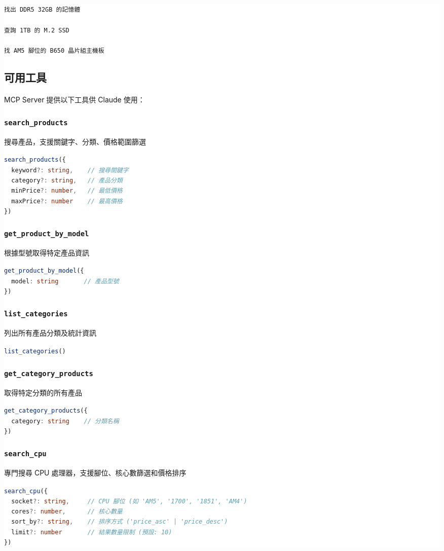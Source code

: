 ```
找出 DDR5 32GB 的記憶體

查詢 1TB 的 M.2 SSD

找 AM5 腳位的 B650 晶片組主機板
```

## 可用工具

MCP Server 提供以下工具供 Claude 使用：

### `search_products`
搜尋產品，支援關鍵字、分類、價格範圍篩選
```typescript
search_products({
  keyword?: string,    // 搜尋關鍵字
  category?: string,   // 產品分類
  minPrice?: number,   // 最低價格
  maxPrice?: number    // 最高價格
})
```

### `get_product_by_model`
根據型號取得特定產品資訊
```typescript
get_product_by_model({
  model: string       // 產品型號
})
```

### `list_categories`
列出所有產品分類及統計資訊
```typescript
list_categories()
```

### `get_category_products`
取得特定分類的所有產品
```typescript
get_category_products({
  category: string    // 分類名稱
})
```

### `search_cpu`
專門搜尋 CPU 處理器，支援腳位、核心數篩選和價格排序
```typescript
search_cpu({
  socket?: string,     // CPU 腳位 (如 'AM5', '1700', '1851', 'AM4')
  cores?: number,      // 核心數量
  sort_by?: string,    // 排序方式 ('price_asc' | 'price_desc')
  limit?: number       // 結果數量限制 (預設: 10)
})
```
